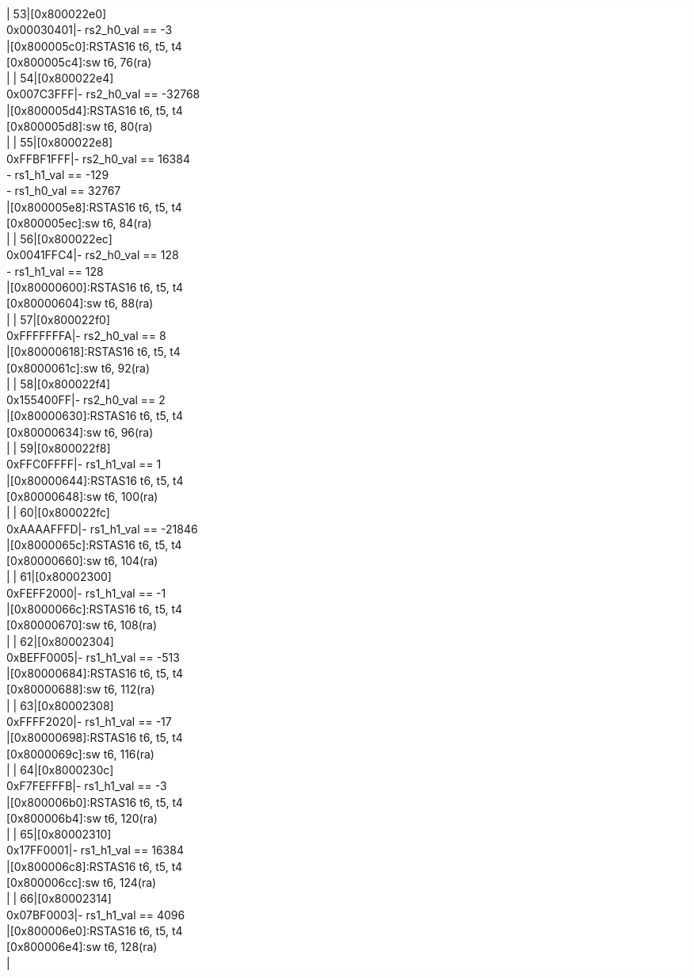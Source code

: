 |  53|[0x800022e0]<br>0x00030401|- rs2_h0_val == -3<br>                                                                                                                                                                                                                                                                                             |[0x800005c0]:RSTAS16 t6, t5, t4<br> [0x800005c4]:sw t6, 76(ra)<br>     |
|  54|[0x800022e4]<br>0x007C3FFF|- rs2_h0_val == -32768<br>                                                                                                                                                                                                                                                                                         |[0x800005d4]:RSTAS16 t6, t5, t4<br> [0x800005d8]:sw t6, 80(ra)<br>     |
|  55|[0x800022e8]<br>0xFFBF1FFF|- rs2_h0_val == 16384<br> - rs1_h1_val == -129<br> - rs1_h0_val == 32767<br>                                                                                                                                                                                                                                       |[0x800005e8]:RSTAS16 t6, t5, t4<br> [0x800005ec]:sw t6, 84(ra)<br>     |
|  56|[0x800022ec]<br>0x0041FFC4|- rs2_h0_val == 128<br> - rs1_h1_val == 128<br>                                                                                                                                                                                                                                                                    |[0x80000600]:RSTAS16 t6, t5, t4<br> [0x80000604]:sw t6, 88(ra)<br>     |
|  57|[0x800022f0]<br>0xFFFFFFFA|- rs2_h0_val == 8<br>                                                                                                                                                                                                                                                                                              |[0x80000618]:RSTAS16 t6, t5, t4<br> [0x8000061c]:sw t6, 92(ra)<br>     |
|  58|[0x800022f4]<br>0x155400FF|- rs2_h0_val == 2<br>                                                                                                                                                                                                                                                                                              |[0x80000630]:RSTAS16 t6, t5, t4<br> [0x80000634]:sw t6, 96(ra)<br>     |
|  59|[0x800022f8]<br>0xFFC0FFFF|- rs1_h1_val == 1<br>                                                                                                                                                                                                                                                                                              |[0x80000644]:RSTAS16 t6, t5, t4<br> [0x80000648]:sw t6, 100(ra)<br>    |
|  60|[0x800022fc]<br>0xAAAAFFFD|- rs1_h1_val == -21846<br>                                                                                                                                                                                                                                                                                         |[0x8000065c]:RSTAS16 t6, t5, t4<br> [0x80000660]:sw t6, 104(ra)<br>    |
|  61|[0x80002300]<br>0xFEFF2000|- rs1_h1_val == -1<br>                                                                                                                                                                                                                                                                                             |[0x8000066c]:RSTAS16 t6, t5, t4<br> [0x80000670]:sw t6, 108(ra)<br>    |
|  62|[0x80002304]<br>0xBEFF0005|- rs1_h1_val == -513<br>                                                                                                                                                                                                                                                                                           |[0x80000684]:RSTAS16 t6, t5, t4<br> [0x80000688]:sw t6, 112(ra)<br>    |
|  63|[0x80002308]<br>0xFFFF2020|- rs1_h1_val == -17<br>                                                                                                                                                                                                                                                                                            |[0x80000698]:RSTAS16 t6, t5, t4<br> [0x8000069c]:sw t6, 116(ra)<br>    |
|  64|[0x8000230c]<br>0xF7FEFFFB|- rs1_h1_val == -3<br>                                                                                                                                                                                                                                                                                             |[0x800006b0]:RSTAS16 t6, t5, t4<br> [0x800006b4]:sw t6, 120(ra)<br>    |
|  65|[0x80002310]<br>0x17FF0001|- rs1_h1_val == 16384<br>                                                                                                                                                                                                                                                                                          |[0x800006c8]:RSTAS16 t6, t5, t4<br> [0x800006cc]:sw t6, 124(ra)<br>    |
|  66|[0x80002314]<br>0x07BF0003|- rs1_h1_val == 4096<br>                                                                                                                                                                                                                                                                                           |[0x800006e0]:RSTAS16 t6, t5, t4<br> [0x800006e4]:sw t6, 128(ra)<br>    |